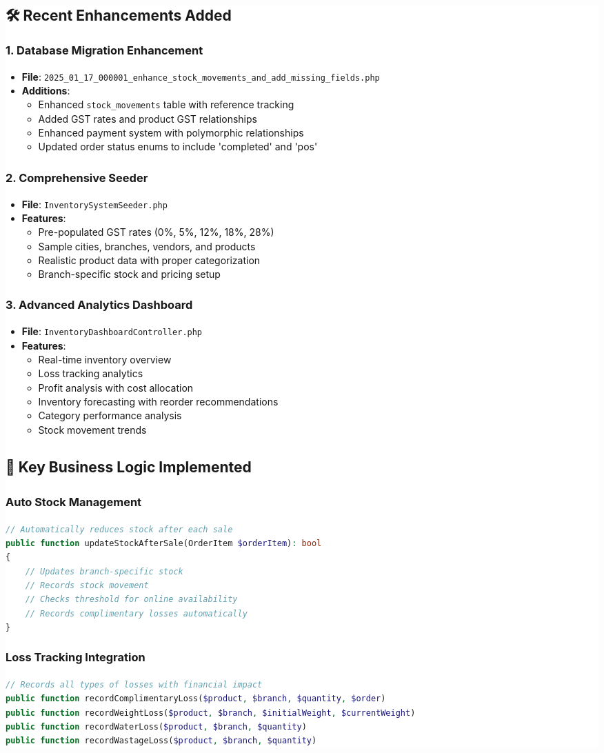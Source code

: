 ## 🛠️ Recent Enhancements Added

### 1. Database Migration Enhancement
- **File**: `2025_01_17_000001_enhance_stock_movements_and_add_missing_fields.php`
- **Additions**:
  - Enhanced `stock_movements` table with reference tracking
  - Added GST rates and product GST relationships
  - Enhanced payment system with polymorphic relationships
  - Updated order status enums to include 'completed' and 'pos'

### 2. Comprehensive Seeder
- **File**: `InventorySystemSeeder.php`
- **Features**:
  - Pre-populated GST rates (0%, 5%, 12%, 18%, 28%)
  - Sample cities, branches, vendors, and products
  - Realistic product data with proper categorization
  - Branch-specific stock and pricing setup

### 3. Advanced Analytics Dashboard
- **File**: `InventoryDashboardController.php`
- **Features**:
  - Real-time inventory overview
  - Loss tracking analytics
  - Profit analysis with cost allocation
  - Inventory forecasting with reorder recommendations
  - Category performance analysis
  - Stock movement trends

## 🎯 Key Business Logic Implemented

### Auto Stock Management
```php
// Automatically reduces stock after each sale
public function updateStockAfterSale(OrderItem $orderItem): bool
{
    // Updates branch-specific stock
    // Records stock movement
    // Checks threshold for online availability
    // Records complimentary losses automatically
}
```

### Loss Tracking Integration
```php
// Records all types of losses with financial impact
public function recordComplimentaryLoss($product, $branch, $quantity, $order)
public function recordWeightLoss($product, $branch, $initialWeight, $currentWeight)
public function recordWaterLoss($product, $branch, $quantity)
public function recordWastageLoss($product, $branch, $quantity)
```
